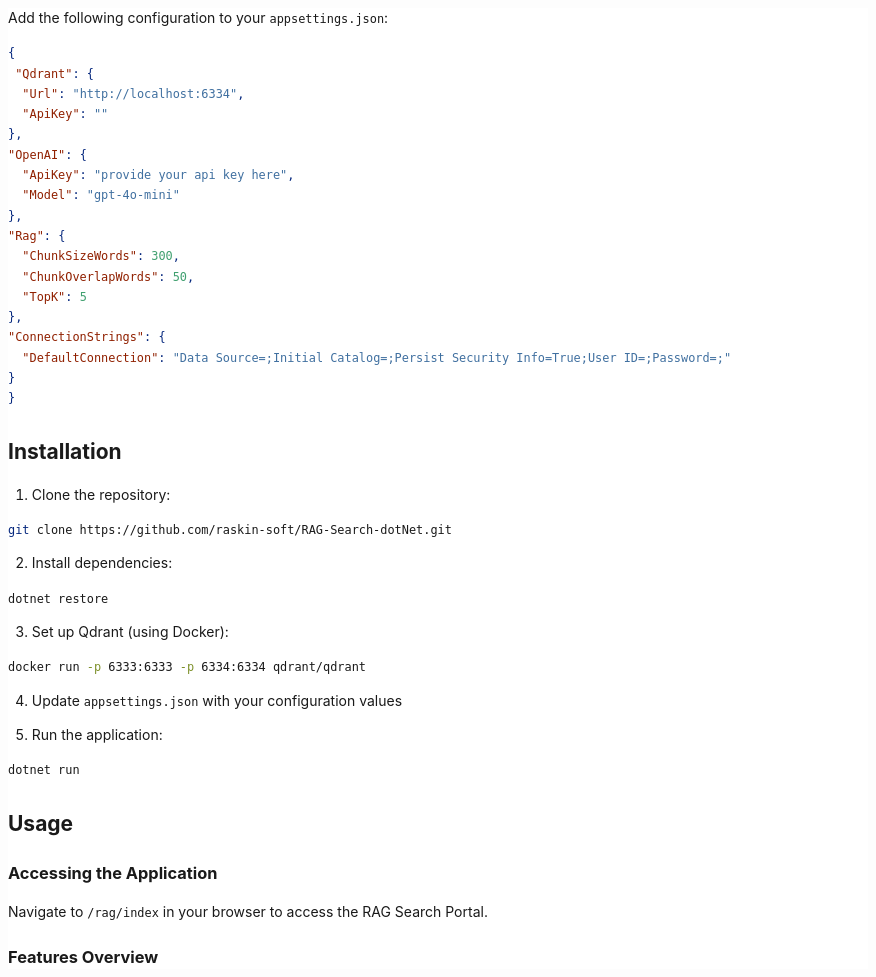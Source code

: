 Add the following configuration to your `appsettings.json`:

```json
{
 "Qdrant": {
  "Url": "http://localhost:6334",
  "ApiKey": ""
},
"OpenAI": {
  "ApiKey": "provide your api key here",
  "Model": "gpt-4o-mini"
},
"Rag": {
  "ChunkSizeWords": 300,
  "ChunkOverlapWords": 50,
  "TopK": 5
},
"ConnectionStrings": {
  "DefaultConnection": "Data Source=;Initial Catalog=;Persist Security Info=True;User ID=;Password=;"
}
}
```

## Installation

1. Clone the repository:
```bash
git clone https://github.com/raskin-soft/RAG-Search-dotNet.git
```

2. Install dependencies:
```bash
dotnet restore
```

3. Set up Qdrant (using Docker):
```bash
docker run -p 6333:6333 -p 6334:6334 qdrant/qdrant
```

4. Update `appsettings.json` with your configuration values

5. Run the application:
```bash
dotnet run
```

## Usage

### Accessing the Application

Navigate to `/rag/index` in your browser to access the RAG Search Portal.

### Features Overview
